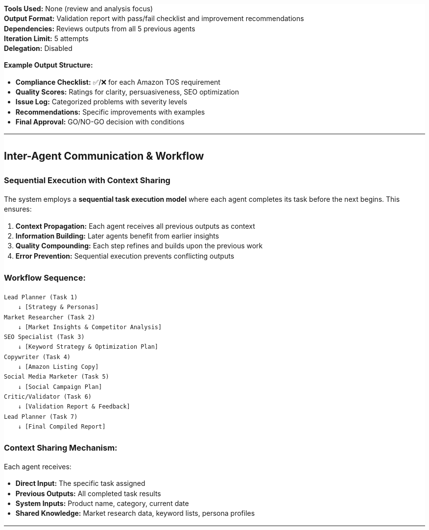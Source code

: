 **Tools Used:** None (review and analysis focus)  
**Output Format:** Validation report with pass/fail checklist and improvement recommendations  
**Dependencies:** Reviews outputs from all 5 previous agents  
**Iteration Limit:** 5 attempts  
**Delegation:** Disabled

**Example Output Structure:**
- **Compliance Checklist:** ✅/❌ for each Amazon TOS requirement
- **Quality Scores:** Ratings for clarity, persuasiveness, SEO optimization
- **Issue Log:** Categorized problems with severity levels
- **Recommendations:** Specific improvements with examples
- **Final Approval:** GO/NO-GO decision with conditions

---

## Inter-Agent Communication & Workflow

### Sequential Execution with Context Sharing

The system employs a **sequential task execution model** where each agent completes its task before the next begins. This ensures:

1. **Context Propagation:** Each agent receives all previous outputs as context
2. **Information Building:** Later agents benefit from earlier insights
3. **Quality Compounding:** Each step refines and builds upon the previous work
4. **Error Prevention:** Sequential execution prevents conflicting outputs

### Workflow Sequence:

```
Lead Planner (Task 1)
    ↓ [Strategy & Personas]
Market Researcher (Task 2)
    ↓ [Market Insights & Competitor Analysis]
SEO Specialist (Task 3)
    ↓ [Keyword Strategy & Optimization Plan]
Copywriter (Task 4)
    ↓ [Amazon Listing Copy]
Social Media Marketer (Task 5)
    ↓ [Social Campaign Plan]
Critic/Validator (Task 6)
    ↓ [Validation Report & Feedback]
Lead Planner (Task 7)
    ↓ [Final Compiled Report]
```

### Context Sharing Mechanism:

Each agent receives:
- **Direct Input:** The specific task assigned
- **Previous Outputs:** All completed task results
- **System Inputs:** Product name, category, current date
- **Shared Knowledge:** Market research data, keyword lists, persona profiles

---